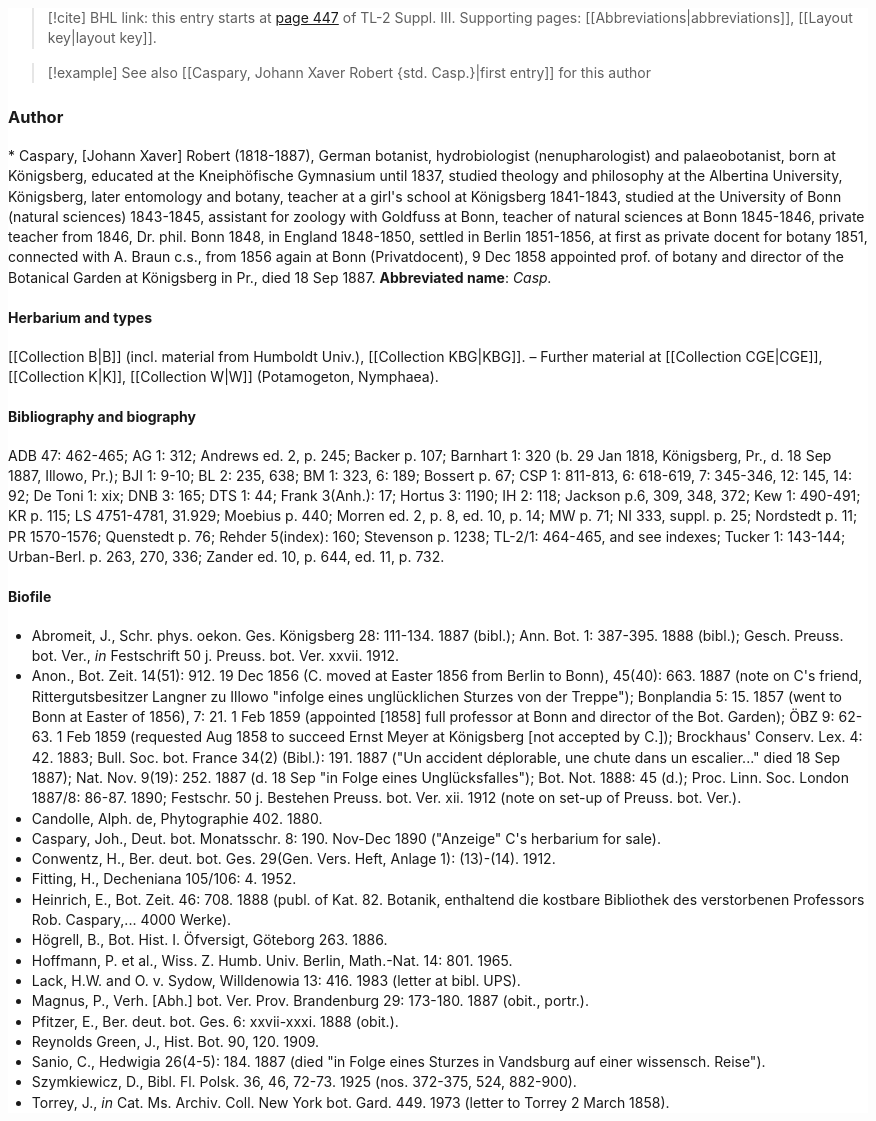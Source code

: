 > [!cite] BHL link: this entry starts at [page 447](https://www.biodiversitylibrary.org/page/33266754) of TL-2 Suppl. III.
> Supporting pages: [[Abbreviations|abbreviations]], [[Layout key|layout key]].

> [!example] See also [[Caspary, Johann Xaver Robert {std. Casp.}|first entry]] for this author

### Author

\* Caspary, \[Johann Xaver\] Robert (1818-1887), German botanist, hydrobiologist (nenupharologist) and palaeobotanist, born at Königsberg, educated at the Kneiphöfische Gymnasium until 1837, studied theology and philosophy at the Albertina University, Königsberg, later entomology and botany, teacher at a girl's school at Königsberg 1841-1843, studied at the University of Bonn (natural sciences) 1843-1845, assistant for zoology with Goldfuss at Bonn, teacher of natural sciences at Bonn 1845-1846, private teacher from 1846, Dr. phil. Bonn 1848, in England 1848-1850, settled in Berlin 1851-1856, at first as private docent for botany 1851, connected with A. Braun c.s., from 1856 again at Bonn (Privatdocent), 9 Dec 1858 appointed prof. of botany and director of the Botanical Garden at Königsberg in Pr., died 18 Sep 1887. 
**Abbreviated name**: *Casp.*

#### Herbarium and types

[[Collection B|B]] (incl. material from Humboldt Univ.), [[Collection KBG|KBG]]. – Further material at [[Collection CGE|CGE]], [[Collection K|K]], [[Collection W|W]] (Potamogeton, Nymphaea).

#### Bibliography and biography

ADB 47: 462-465; AG 1: 312; Andrews ed. 2, p. 245; Backer p. 107; Barnhart 1: 320 (b. 29 Jan 1818, Königsberg, Pr., d. 18 Sep 1887, Illowo, Pr.); BJI 1: 9-10; BL 2: 235, 638; BM 1: 323, 6: 189; Bossert p. 67; CSP 1: 811-813, 6: 618-619, 7: 345-346, 12: 145, 14: 92; De Toni 1: xix; DNB 3: 165; DTS 1: 44; Frank 3(Anh.): 17; Hortus 3: 1190; IH 2: 118; Jackson p.6, 309, 348, 372; Kew 1: 490-491; KR p. 115; LS 4751-4781, 31.929; Moebius p. 440; Morren ed. 2, p. 8, ed. 10, p. 14; MW p. 71; NI 333, suppl. p. 25; Nordstedt p. 11; PR 1570-1576; Quenstedt p. 76; Rehder 5(index): 160; Stevenson p. 1238; TL-2/1: 464-465, and see indexes; Tucker 1: 143-144; Urban-Berl. p. 263, 270, 336; Zander ed. 10, p. 644, ed. 11, p. 732.

#### Biofile

- Abromeit, J., Schr. phys. oekon. Ges. Königsberg 28: 111-134. 1887 (bibl.); Ann. Bot. 1: 387-395. 1888 (bibl.); Gesch. Preuss. bot. Ver., *in* Festschrift 50 j. Preuss. bot. Ver. xxvii. 1912.
- Anon., Bot. Zeit. 14(51): 912. 19 Dec 1856 (C. moved at Easter 1856 from Berlin to Bonn), 45(40): 663. 1887 (note on C's friend, Rittergutsbesitzer Langner zu Illowo "infolge eines unglücklichen Sturzes von der Treppe"); Bonplandia 5: 15. 1857 (went to Bonn at Easter of 1856), 7: 21. 1 Feb 1859 (appointed \[1858\] full professor at Bonn and director of the Bot. Garden); ÖBZ 9: 62-63. 1 Feb 1859 (requested Aug 1858 to succeed Ernst Meyer at Königsberg \[not accepted by C.\]); Brockhaus' Conserv. Lex. 4: 42. 1883; Bull. Soc. bot. France 34(2) (Bibl.): 191. 1887 ("Un accident déplorable, une chute dans un escalier..." died 18 Sep 1887); Nat. Nov. 9(19): 252. 1887 (d. 18 Sep "in Folge eines Unglücksfalles"); Bot. Not. 1888: 45 (d.); Proc. Linn. Soc. London 1887/8: 86-87. 1890; Festschr. 50 j. Bestehen Preuss. bot. Ver. xii. 1912 (note on set-up of Preuss. bot. Ver.).
- Candolle, Alph. de, Phytographie 402. 1880.
- Caspary, Joh., Deut. bot. Monatsschr. 8: 190. Nov-Dec 1890 ("Anzeige" C's herbarium for sale).
- Conwentz, H., Ber. deut. bot. Ges. 29(Gen. Vers. Heft, Anlage 1): (13)-(14). 1912.
- Fitting, H., Decheniana 105/106: 4. 1952.
- Heinrich, E., Bot. Zeit. 46: 708. 1888 (publ. of Kat. 82. Botanik, enthaltend die kostbare Bibliothek des verstorbenen Professors Rob. Caspary,... 4000 Werke).
- Högrell, B., Bot. Hist. I. Öfversigt, Göteborg 263. 1886.
- Hoffmann, P. et al., Wiss. Z. Humb. Univ. Berlin, Math.-Nat. 14: 801. 1965.
- Lack, H.W. and O. v. Sydow, Willdenowia 13: 416. 1983 (letter at bibl. UPS).
- Magnus, P., Verh. \[Abh.\] bot. Ver. Prov. Brandenburg 29: 173-180. 1887 (obit., portr.).
- Pfitzer, E., Ber. deut. bot. Ges. 6: xxvii-xxxi. 1888 (obit.).
- Reynolds Green, J., Hist. Bot. 90, 120. 1909.
- Sanio, C., Hedwigia 26(4-5): 184. 1887 (died "in Folge eines Sturzes in Vandsburg auf einer wissensch. Reise").
- Szymkiewicz, D., Bibl. Fl. Polsk. 36, 46, 72-73. 1925 (nos. 372-375, 524, 882-900).
- Torrey, J., *in* Cat. Ms. Archiv. Coll. New York bot. Gard. 449. 1973 (letter to Torrey 2 March 1858).